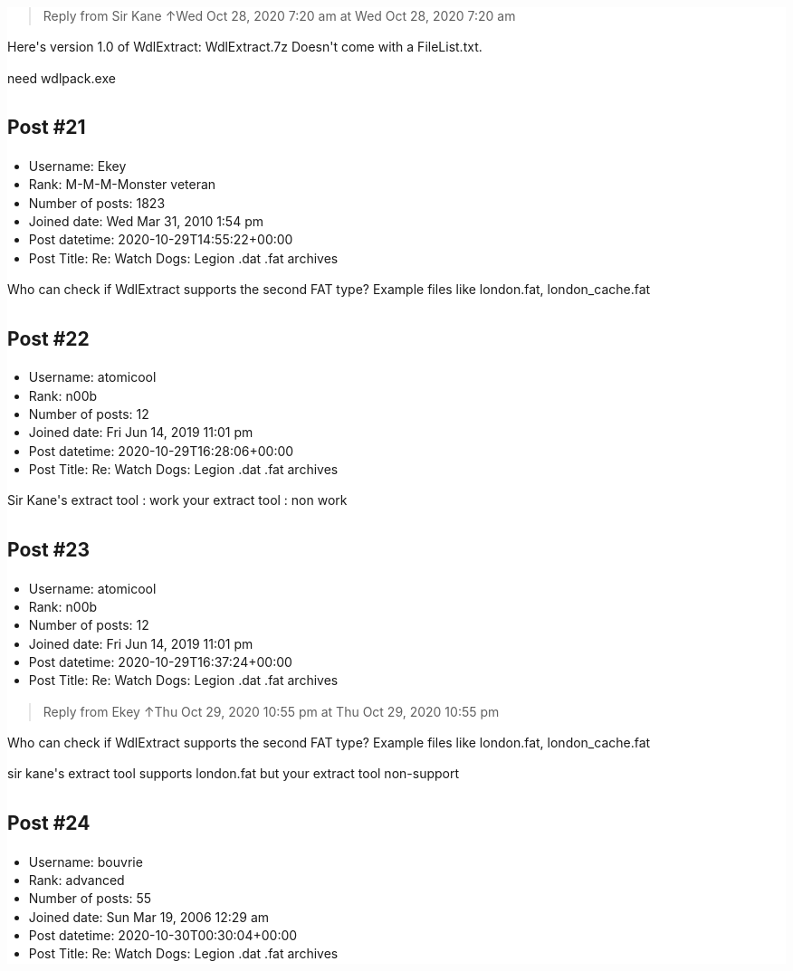 > Reply from Sir Kane ↑Wed Oct 28, 2020 7:20 am at Wed Oct 28, 2020 7:20 am
>
> 
Here's version 1.0 of WdlExtract: WdlExtract.7z
Doesn't come with a FileList.txt.

need wdlpack.exe
## Post #21
- Username: Ekey
- Rank: M-M-M-Monster veteran
- Number of posts: 1823
- Joined date: Wed Mar 31, 2010 1:54 pm
- Post datetime: 2020-10-29T14:55:22+00:00
- Post Title: Re: Watch Dogs: Legion .dat .fat archives

Who can check if WdlExtract supports the second FAT type? Example files like london.fat, london_cache.fat
## Post #22
- Username: atomicool
- Rank: n00b
- Number of posts: 12
- Joined date: Fri Jun 14, 2019 11:01 pm
- Post datetime: 2020-10-29T16:28:06+00:00
- Post Title: Re: Watch Dogs: Legion .dat .fat archives

Sir Kane's extract tool : work
your extract tool : non work
## Post #23
- Username: atomicool
- Rank: n00b
- Number of posts: 12
- Joined date: Fri Jun 14, 2019 11:01 pm
- Post datetime: 2020-10-29T16:37:24+00:00
- Post Title: Re: Watch Dogs: Legion .dat .fat archives

> Reply from Ekey ↑Thu Oct 29, 2020 10:55 pm at Thu Oct 29, 2020 10:55 pm
>
> 
Who can check if WdlExtract supports the second FAT type? Example files like london.fat, london_cache.fat

sir kane's extract tool supports london.fat
but your extract tool non-support
## Post #24
- Username: bouvrie
- Rank: advanced
- Number of posts: 55
- Joined date: Sun Mar 19, 2006 12:29 am
- Post datetime: 2020-10-30T00:30:04+00:00
- Post Title: Re: Watch Dogs: Legion .dat .fat archives
